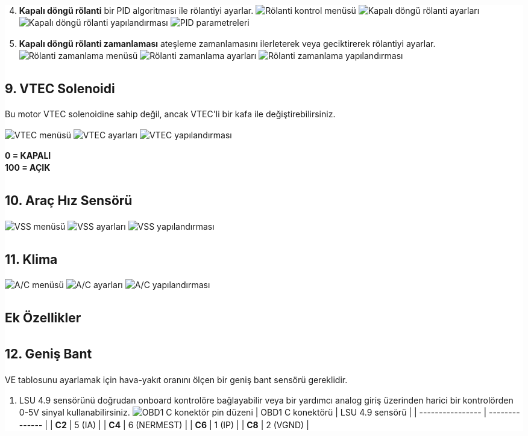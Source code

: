 4. **Kapalı döngü rölanti** bir PID algoritması ile rölantiyi ayarlar.
![Rölanti kontrol menüsü](/images/honda/obd2-dpfi/v5/image48.png)
![Kapalı döngü rölanti ayarları](/images/honda/obd2-dpfi/v5/image49.png)
![Kapalı döngü rölanti yapılandırması](/images/honda/obd2-dpfi/v5/image55.png)
![PID parametreleri](/images/honda/obd2-dpfi/v5/image56.png)

5. **Kapalı döngü rölanti zamanlaması** ateşleme zamanlamasını ilerleterek veya geciktirerek rölantiyi ayarlar.
![Rölanti zamanlama menüsü](/images/honda/obd2-dpfi/v5/image57.png)
![Rölanti zamanlama ayarları](/images/honda/obd2-dpfi/v5/image58.png)
![Rölanti zamanlama yapılandırması](/images/honda/obd2-dpfi/v5/image59.png)

## 9. VTEC Solenoidi

Bu motor VTEC solenoidine sahip değil, ancak VTEC'li bir kafa ile değiştirebilirsiniz.

![VTEC menüsü](/images/honda/obd2-dpfi/v5/image60.png)
![VTEC ayarları](/images/honda/obd2-dpfi/v5/image61.png)
![VTEC yapılandırması](/images/honda/obd2-dpfi/v5/image62.png)

**0 = KAPALI**  
**100 = AÇIK**

## 10. Araç Hız Sensörü

![VSS menüsü](/images/honda/obd2-dpfi/v5/image33.png)
![VSS ayarları](/images/honda/obd2-dpfi/v5/image63.png)
![VSS yapılandırması](/images/honda/obd2-dpfi/v5/image64.png)

## 11. Klima

![A/C menüsü](/images/honda/obd2-dpfi/v5/image10.png)
![A/C ayarları](/images/honda/obd2-dpfi/v5/image65.png)
![A/C yapılandırması](/images/honda/obd2-dpfi/v5/image66.png)

## Ek Özellikler

## 12. Geniş Bant

VE tablosunu ayarlamak için hava-yakıt oranını ölçen bir geniş bant sensörü gereklidir.

1. LSU 4.9 sensörünü doğrudan onboard kontrolöre bağlayabilir veya bir yardımcı analog giriş üzerinden harici bir kontrolörden 0-5V sinyal kullanabilirsiniz.
![OBD1 C konektör pin düzeni](/images/honda/obd2-dpfi/v5/image18.png)
| OBD1 C konektörü | LSU 4.9 sensörü |
| ---------------- | -------------- |
| **C2** | 5 (IA) |
| **C4** | 6 (NERMEST) |
| **C6** | 1 (IP) |
| **C8** | 2 (VGND) |